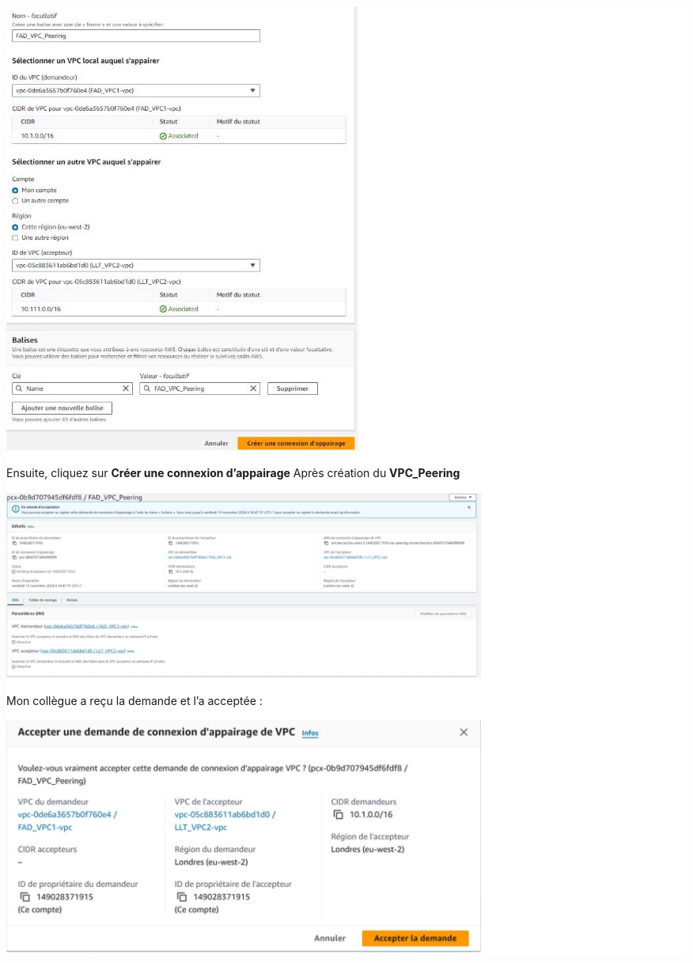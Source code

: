 ![](Aspose.Words.dfd7a4eb-534c-4bf4-850b-f1844b9cfade.024.jpeg)

Ensuite,  cliquez  sur  **Créer  une  connexion  d’appairage** Après création du **VPC\_Peering**  

![](Aspose.Words.dfd7a4eb-534c-4bf4-850b-f1844b9cfade.025.jpeg)

Mon collègue a reçu la demande et l’a acceptée :  

![](Aspose.Words.dfd7a4eb-534c-4bf4-850b-f1844b9cfade.026.jpeg)
